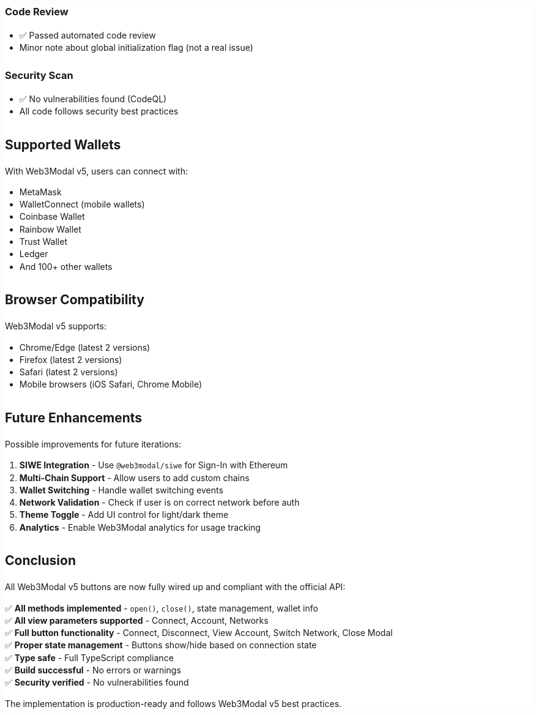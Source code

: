 ### Code Review
- ✅ Passed automated code review
- Minor note about global initialization flag (not a real issue)

### Security Scan
- ✅ No vulnerabilities found (CodeQL)
- All code follows security best practices

## Supported Wallets

With Web3Modal v5, users can connect with:
- MetaMask
- WalletConnect (mobile wallets)
- Coinbase Wallet
- Rainbow Wallet
- Trust Wallet
- Ledger
- And 100+ other wallets

## Browser Compatibility

Web3Modal v5 supports:
- Chrome/Edge (latest 2 versions)
- Firefox (latest 2 versions)
- Safari (latest 2 versions)
- Mobile browsers (iOS Safari, Chrome Mobile)

## Future Enhancements

Possible improvements for future iterations:

1. **SIWE Integration** - Use `@web3modal/siwe` for Sign-In with Ethereum
2. **Multi-Chain Support** - Allow users to add custom chains
3. **Wallet Switching** - Handle wallet switching events
4. **Network Validation** - Check if user is on correct network before auth
5. **Theme Toggle** - Add UI control for light/dark theme
6. **Analytics** - Enable Web3Modal analytics for usage tracking

## Conclusion

All Web3Modal v5 buttons are now fully wired up and compliant with the official API:

✅ **All methods implemented** - `open()`, `close()`, state management, wallet info  
✅ **All view parameters supported** - Connect, Account, Networks  
✅ **Full button functionality** - Connect, Disconnect, View Account, Switch Network, Close Modal  
✅ **Proper state management** - Buttons show/hide based on connection state  
✅ **Type safe** - Full TypeScript compliance  
✅ **Build successful** - No errors or warnings  
✅ **Security verified** - No vulnerabilities found  

The implementation is production-ready and follows Web3Modal v5 best practices.
